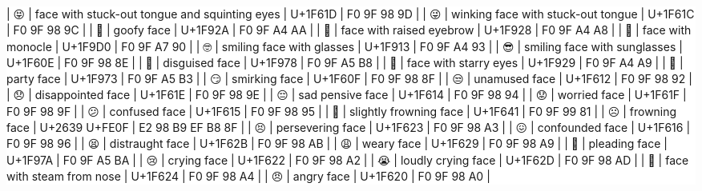 | 😝         | face with stuck-out tongue and squinting eyes           | U+1F61D                                                    | F0 9F 98 9D                                                                         |
| 😜         | winking face with stuck-out tongue                      | U+1F61C                                                    | F0 9F 98 9C                                                                         |
| 🤪         | goofy face                                              | U+1F92A                                                    | F0 9F A4 AA                                                                         |
| 🤨         | face with raised eyebrow                                | U+1F928                                                    | F0 9F A4 A8                                                                         |
| 🧐         | face with monocle                                       | U+1F9D0                                                    | F0 9F A7 90                                                                         |
| 🤓         | smiling face with glasses                               | U+1F913                                                    | F0 9F A4 93                                                                         |
| 😎         | smiling face with sunglasses                            | U+1F60E                                                    | F0 9F 98 8E                                                                         |
| 🥸         | disguised face                                          | U+1F978                                                    | F0 9F A5 B8                                                                         |
| 🤩         | face with starry eyes                                   | U+1F929                                                    | F0 9F A4 A9                                                                         |
| 🥳         | party face                                              | U+1F973                                                    | F0 9F A5 B3                                                                         |
| 😏         | smirking face                                           | U+1F60F                                                    | F0 9F 98 8F                                                                         |
| 😒         | unamused face                                           | U+1F612                                                    | F0 9F 98 92                                                                         |
| 😞         | disappointed face                                       | U+1F61E                                                    | F0 9F 98 9E                                                                         |
| 😔         | sad pensive face                                        | U+1F614                                                    | F0 9F 98 94                                                                         |
| 😟         | worried face                                            | U+1F61F                                                    | F0 9F 98 9F                                                                         |
| 😕         | confused face                                           | U+1F615                                                    | F0 9F 98 95                                                                         |
| 🙁         | slightly frowning face                                  | U+1F641                                                    | F0 9F 99 81                                                                         |
| ☹️          | frowning face                                           | U+2639 U+FE0F                                              | E2 98 B9 EF B8 8F                                                                   |
| 😣         | persevering face                                        | U+1F623                                                    | F0 9F 98 A3                                                                         |
| 😖         | confounded face                                         | U+1F616                                                    | F0 9F 98 96                                                                         |
| 😫         | distraught face                                         | U+1F62B                                                    | F0 9F 98 AB                                                                         |
| 😩         | weary face                                              | U+1F629                                                    | F0 9F 98 A9                                                                         |
| 🥺         | pleading face                                           | U+1F97A                                                    | F0 9F A5 BA                                                                         |
| 😢         | crying face                                             | U+1F622                                                    | F0 9F 98 A2                                                                         |
| 😭         | loudly crying face                                      | U+1F62D                                                    | F0 9F 98 AD                                                                         |
| 😤         | face with steam from nose                               | U+1F624                                                    | F0 9F 98 A4                                                                         |
| 😠         | angry face                                              | U+1F620                                                    | F0 9F 98 A0                                                                         |